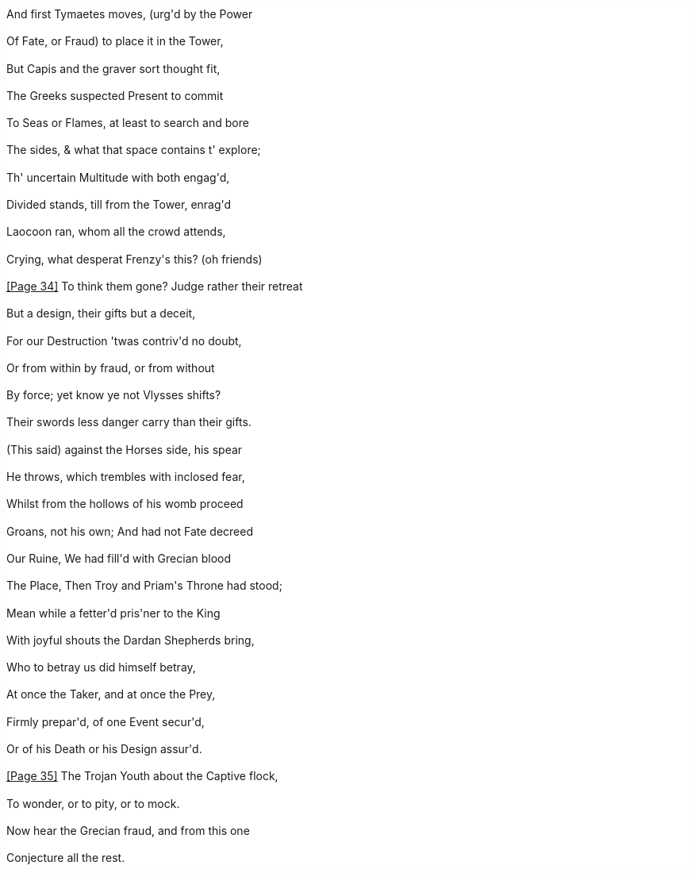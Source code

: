 And first Tymaetes moves, (urg'd by the Power

Of Fate, or Fraud) to place it in the Tower,

But Capis and the graver sort thought fit,

The Greeks suspected Present to commit

To Seas or Flames, at least to search and bore

The sides, & what that space contains t' explore;

Th' uncertain Multitude with both engag'd,

Divided stands, till from the Tower, enrag'd

Laocoon ran, whom all the crowd attends,

Crying, what desperat Frenzy's this? (oh friends)

[[Page 34]](http://eebo.chadwyck.com/downloadtiff?vid=39510&page=23) To think
them gone? Judge rather their retreat

But a design, their gifts but a deceit,

For our Destruction 'twas contriv'd no doubt,

Or from within by fraud, or from without

By force; yet know ye not Vlysses shifts?

Their swords less danger carry than their gifts.

(This said) against the Horses side, his spear

He throws, which trembles with inclosed fear,

Whilst from the hollows of his womb proceed

Groans, not his own; And had not Fate decreed

Our Ruine, We had fill'd with Grecian blood

The Place, Then Troy and Priam's Throne had stood;

Mean while a fetter'd pris'ner to the King

With joyful shouts the Dardan Shepherds bring,

Who to betray us did himself betray,

At once the Taker, and at once the Prey,

Firmly prepar'd, of one Event secur'd,

Or of his Death or his Design assur'd.

[[Page 35]](http://eebo.chadwyck.com/downloadtiff?vid=39510&page=23) The
Trojan Youth about the Captive flock,

To wonder, or to pity, or to mock.

Now hear the Grecian fraud, and from this one

Conjecture all the rest.
